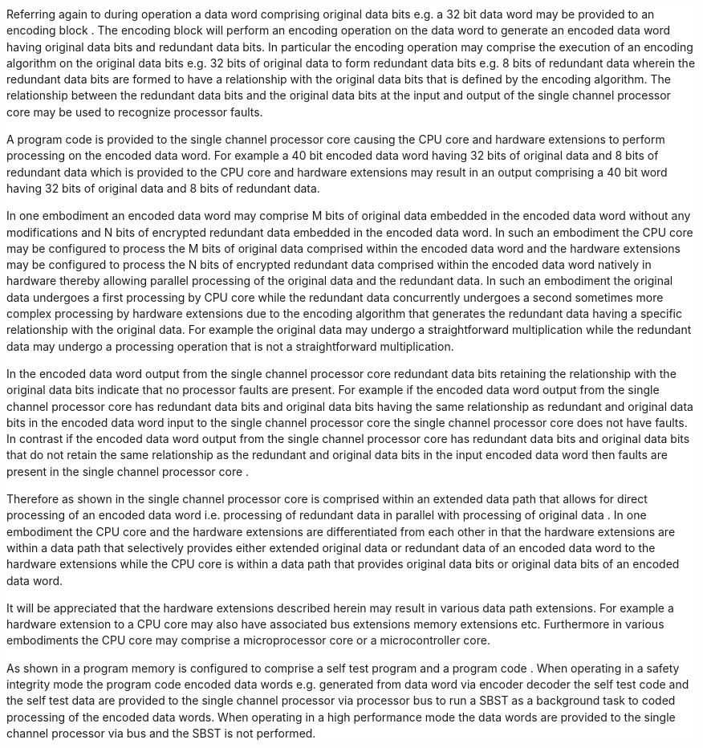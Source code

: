 Referring again to during operation a data word comprising original data bits e.g. a 32 bit data word may be provided to an encoding block . The encoding block will perform an encoding operation on the data word to generate an encoded data word having original data bits and redundant data bits. In particular the encoding operation may comprise the execution of an encoding algorithm on the original data bits e.g. 32 bits of original data to form redundant data bits e.g. 8 bits of redundant data wherein the redundant data bits are formed to have a relationship with the original data bits that is defined by the encoding algorithm. The relationship between the redundant data bits and the original data bits at the input and output of the single channel processor core may be used to recognize processor faults.

A program code is provided to the single channel processor core causing the CPU core and hardware extensions to perform processing on the encoded data word. For example a 40 bit encoded data word having 32 bits of original data and 8 bits of redundant data which is provided to the CPU core and hardware extensions may result in an output comprising a 40 bit word having 32 bits of original data and 8 bits of redundant data.

In one embodiment an encoded data word may comprise M bits of original data embedded in the encoded data word without any modifications and N bits of encrypted redundant data embedded in the encoded data word. In such an embodiment the CPU core may be configured to process the M bits of original data comprised within the encoded data word and the hardware extensions may be configured to process the N bits of encrypted redundant data comprised within the encoded data word natively in hardware thereby allowing parallel processing of the original data and the redundant data. In such an embodiment the original data undergoes a first processing by CPU core while the redundant data concurrently undergoes a second sometimes more complex processing by hardware extensions due to the encoding algorithm that generates the redundant data having a specific relationship with the original data. For example the original data may undergo a straightforward multiplication while the redundant data may undergo a processing operation that is not a straightforward multiplication.

In the encoded data word output from the single channel processor core redundant data bits retaining the relationship with the original data bits indicate that no processor faults are present. For example if the encoded data word output from the single channel processor core has redundant data bits and original data bits having the same relationship as redundant and original data bits in the encoded data word input to the single channel processor core the single channel processor core does not have faults. In contrast if the encoded data word output from the single channel processor core has redundant data bits and original data bits that do not retain the same relationship as the redundant and original data bits in the input encoded data word then faults are present in the single channel processor core .

Therefore as shown in the single channel processor core is comprised within an extended data path that allows for direct processing of an encoded data word i.e. processing of redundant data in parallel with processing of original data . In one embodiment the CPU core and the hardware extensions are differentiated from each other in that the hardware extensions are within a data path that selectively provides either extended original data or redundant data of an encoded data word to the hardware extensions while the CPU core is within a data path that provides original data bits or original data bits of an encoded data word.

It will be appreciated that the hardware extensions described herein may result in various data path extensions. For example a hardware extension to a CPU core may also have associated bus extensions memory extensions etc. Furthermore in various embodiments the CPU core may comprise a microprocessor core or a microcontroller core.

As shown in a program memory is configured to comprise a self test program and a program code . When operating in a safety integrity mode the program code encoded data words e.g. generated from data word via encoder decoder the self test code and the self test data are provided to the single channel processor via processor bus to run a SBST as a background task to coded processing of the encoded data words. When operating in a high performance mode the data words are provided to the single channel processor via bus and the SBST is not performed.
